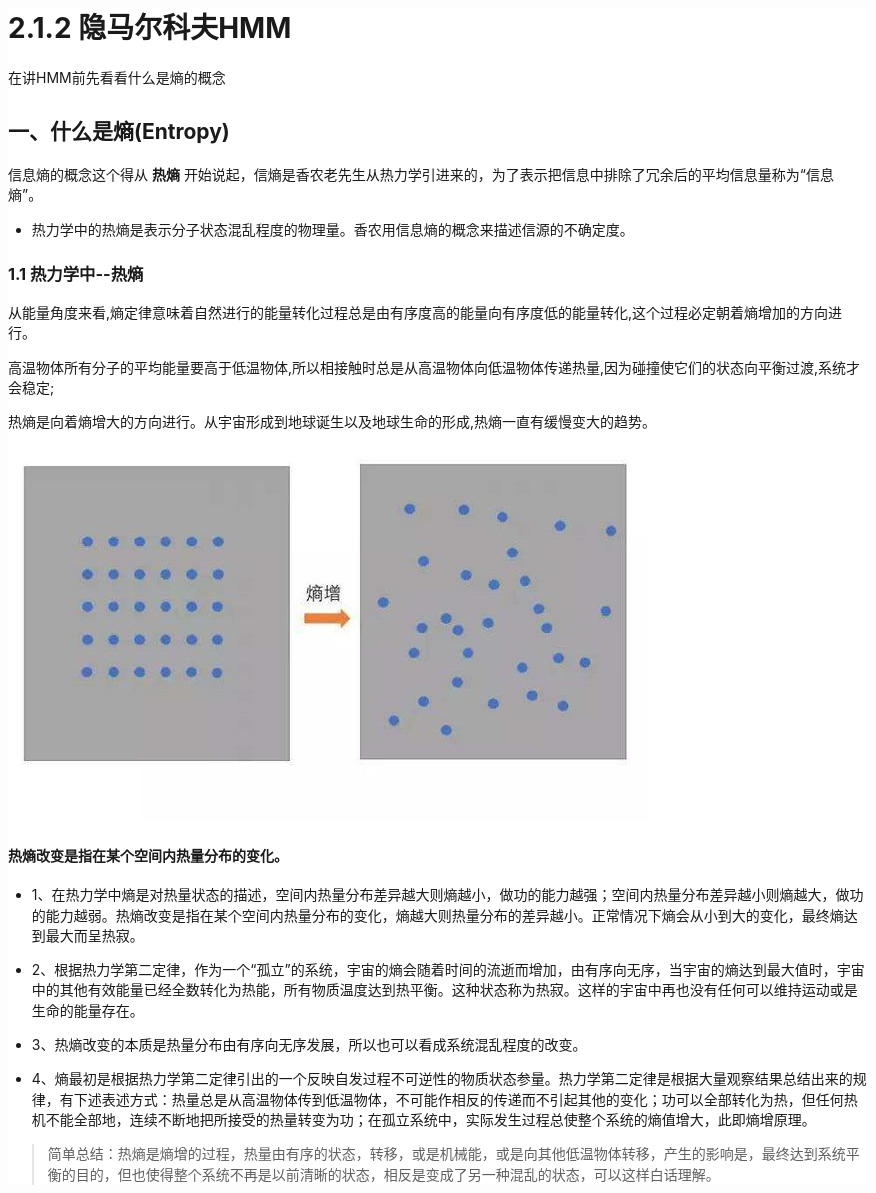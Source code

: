 # 2.1.2 隐马尔科夫HMM

在讲HMM前先看看什么是熵的概念

## 一、什么是熵(Entropy)

信息熵的概念这个得从 **热熵** 开始说起，信熵是香农老先生从热力学引进来的，为了表示把信息中排除了冗余后的平均信息量称为“信息熵”。

- 热力学中的热熵是表示分子状态混乱程度的物理量。香农用信息熵的概念来描述信源的不确定度。



### 1.1 热力学中--热熵

从能量角度来看,熵定律意味着自然进行的能量转化过程总是由有序度高的能量向有序度低的能量转化,这个过程必定朝着熵增加的方向进行。

高温物体所有分子的平均能量要高于低温物体,所以相接触时总是从高温物体向低温物体传递热量,因为碰撞使它们的状态向平衡过渡,系统才会稳定;

热熵是向着熵增大的方向进行。从宇宙形成到地球诞生以及地球生命的形成,热熵一直有缓慢变大的趋势。

![熵增](./image2/hotShang_1.1.jpeg)

#### 热熵改变是指在某个空间内热量分布的变化。

- 1、在热力学中熵是对热量状态的描述，空间内热量分布差异越大则熵越小，做功的能力越强；空间内热量分布差异越小则熵越大，做功的能力越弱。热熵改变是指在某个空间内热量分布的变化，熵越大则热量分布的差异越小。正常情况下熵会从小到大的变化，最终熵达到最大而呈热寂。

- 2、根据热力学第二定律，作为一个“孤立”的系统，宇宙的熵会随着时间的流逝而增加，由有序向无序，当宇宙的熵达到最大值时，宇宙中的其他有效能量已经全数转化为热能，所有物质温度达到热平衡。这种状态称为热寂。这样的宇宙中再也没有任何可以维持运动或是生命的能量存在。
- 3、热熵改变的本质是热量分布由有序向无序发展，所以也可以看成系统混乱程度的改变。
- 4、熵最初是根据热力学第二定律引出的一个反映自发过程不可逆性的物质状态参量。热力学第二定律是根据大量观察结果总结出来的规律，有下述表述方式：热量总是从高温物体传到低温物体，不可能作相反的传递而不引起其他的变化；功可以全部转化为热，但任何热机不能全部地，连续不断地把所接受的热量转变为功；在孤立系统中，实际发生过程总使整个系统的熵值增大，此即熵增原理。 
> 简单总结：热熵是熵增的过程，热量由有序的状态，转移，或是机械能，或是向其他低温物体转移，产生的影响是，最终达到系统平衡的目的，但也使得整个系统不再是以前清晰的状态，相反是变成了另一种混乱的状态，可以这样白话理解。
